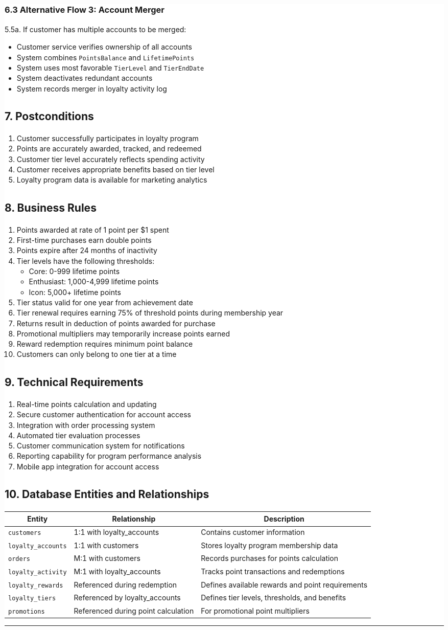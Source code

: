 ### 6.3 Alternative Flow 3: Account Merger
5.5a. If customer has multiple accounts to be merged:
   - Customer service verifies ownership of all accounts
   - System combines `PointsBalance` and `LifetimePoints`
   - System uses most favorable `TierLevel` and `TierEndDate`
   - System deactivates redundant accounts
   - System records merger in loyalty activity log

## 7. Postconditions

1. Customer successfully participates in loyalty program
2. Points are accurately awarded, tracked, and redeemed
3. Customer tier level accurately reflects spending activity
4. Customer receives appropriate benefits based on tier level
5. Loyalty program data is available for marketing analytics

## 8. Business Rules

1. Points awarded at rate of 1 point per $1 spent
2. First-time purchases earn double points
3. Points expire after 24 months of inactivity
4. Tier levels have the following thresholds:
   - Core: 0-999 lifetime points
   - Enthusiast: 1,000-4,999 lifetime points
   - Icon: 5,000+ lifetime points
5. Tier status valid for one year from achievement date
6. Tier renewal requires earning 75% of threshold points during membership year
7. Returns result in deduction of points awarded for purchase
8. Promotional multipliers may temporarily increase points earned
9. Reward redemption requires minimum point balance
10. Customers can only belong to one tier at a time

## 9. Technical Requirements

1. Real-time points calculation and updating
2. Secure customer authentication for account access
3. Integration with order processing system
4. Automated tier evaluation processes
5. Customer communication system for notifications
6. Reporting capability for program performance analysis
7. Mobile app integration for account access

## 10. Database Entities and Relationships

| Entity | Relationship | Description |
|--------|-------------|-------------|
| `customers` | 1:1 with loyalty_accounts | Contains customer information |
| `loyalty_accounts` | 1:1 with customers | Stores loyalty program membership data |
| `orders` | M:1 with customers | Records purchases for points calculation |
| `loyalty_activity` | M:1 with loyalty_accounts | Tracks point transactions and redemptions |
| `loyalty_rewards` | Referenced during redemption | Defines available rewards and point requirements |
| `loyalty_tiers` | Referenced by loyalty_accounts | Defines tier levels, thresholds, and benefits |
| `promotions` | Referenced during point calculation | For promotional point multipliers |

---